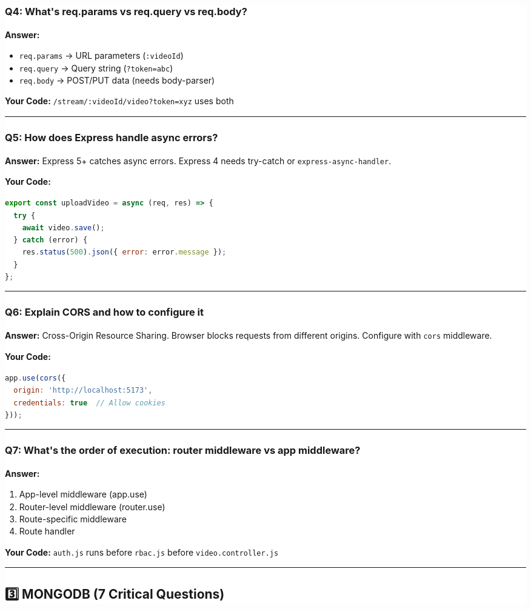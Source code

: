 
### Q4: What's req.params vs req.query vs req.body?
**Answer:**
- `req.params` → URL parameters (`:videoId`)
- `req.query` → Query string (`?token=abc`)
- `req.body` → POST/PUT data (needs body-parser)

**Your Code:** `/stream/:videoId/video?token=xyz` uses both

---

### Q5: How does Express handle async errors?
**Answer:** Express 5+ catches async errors. Express 4 needs try-catch or `express-async-handler`.

**Your Code:**
```javascript
export const uploadVideo = async (req, res) => {
  try {
    await video.save();
  } catch (error) {
    res.status(500).json({ error: error.message });
  }
};
```

---

### Q6: Explain CORS and how to configure it
**Answer:** Cross-Origin Resource Sharing. Browser blocks requests from different origins. Configure with `cors` middleware.

**Your Code:**
```javascript
app.use(cors({
  origin: 'http://localhost:5173',
  credentials: true  // Allow cookies
}));
```

---

### Q7: What's the order of execution: router middleware vs app middleware?
**Answer:** 
1. App-level middleware (app.use)
2. Router-level middleware (router.use)
3. Route-specific middleware
4. Route handler

**Your Code:** `auth.js` runs before `rbac.js` before `video.controller.js`

---

## 3️⃣ MONGODB (7 Critical Questions)
